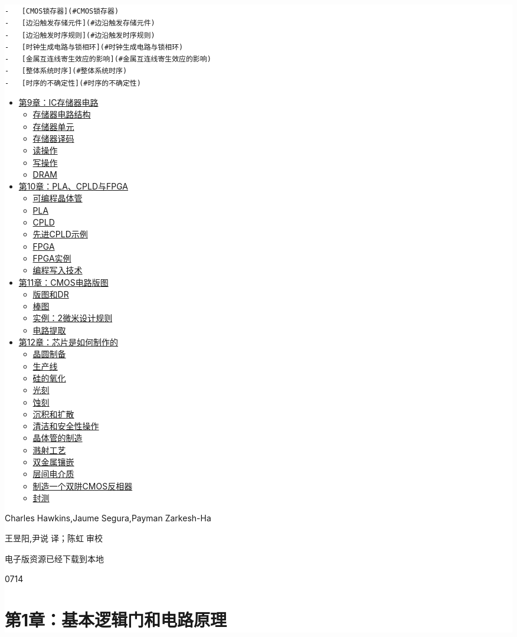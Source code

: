     -   [CMOS锁存器](#CMOS锁存器)
    -   [边沿触发存储元件](#边沿触发存储元件)
    -   [边沿触发时序规则](#边沿触发时序规则)
    -   [时钟生成电路与锁相环](#时钟生成电路与锁相环)
    -   [金属互连线寄生效应的影响](#金属互连线寄生效应的影响)
    -   [整体系统时序](#整体系统时序)
    -   [时序的不确定性](#时序的不确定性)
-   [第9章：IC存储器电路](#第9章IC存储器电路)
    -   [存储器电路结构](#存储器电路结构)
    -   [存储器单元](#存储器单元)
    -   [存储器译码](#存储器译码)
    -   [读操作](#读操作)
    -   [写操作](#写操作)
    -   [DRAM](#DRAM)
-   [第10章：PLA、CPLD与FPGA](#第10章PLACPLD与FPGA)
    -   [可编程晶体管](#可编程晶体管)
    -   [PLA](#PLA)
    -   [CPLD](#CPLD)
    -   [先进CPLD示例](#先进CPLD示例)
    -   [FPGA](#FPGA)
    -   [FPGA实例](#FPGA实例)
    -   [编程写入技术](#编程写入技术)
-   [第11章：CMOS电路版图](#第11章CMOS电路版图)
    -   [版图和DR](#版图和DR)
    -   [棒图](#棒图)
    -   [实例：2微米设计规则](#实例2微米设计规则)
    -   [电路提取](#电路提取)
-   [第12章：芯片是如何制作的](#第12章芯片是如何制作的)
    -   [晶圆制备](#晶圆制备)
    -   [生产线](#生产线)
    -   [硅的氧化](#硅的氧化)
    -   [光刻](#光刻)
    -   [蚀刻](#蚀刻)
    -   [沉积和扩散](#沉积和扩散)
    -   [清洁和安全性操作](#清洁和安全性操作)
    -   [晶体管的制造](#晶体管的制造)
    -   [溅射工艺](#溅射工艺)
    -   [双金属镶嵌](#双金属镶嵌)
    -   [层间电介质](#层间电介质)
    -   [制造一个双阱CMOS反相器](#制造一个双阱CMOS反相器)
    -   [封测](#封测)

Charles Hawkins,Jaume Segura,Payman Zarkesh-Ha

王昱阳,尹说 译；陈虹 审校

电子版资源已经下载到本地

0714

# 第1章：基本逻辑门和电路原理
